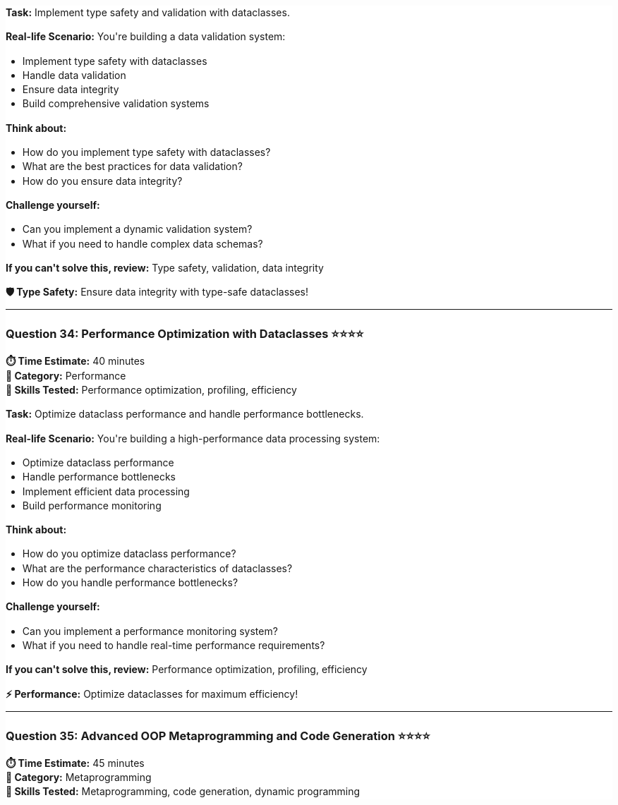 **Task:** Implement type safety and validation with dataclasses.

**Real-life Scenario:** You're building a data validation system:
- Implement type safety with dataclasses
- Handle data validation
- Ensure data integrity
- Build comprehensive validation systems

**Think about:**
- How do you implement type safety with dataclasses?
- What are the best practices for data validation?
- How do you ensure data integrity?

**Challenge yourself:**
- Can you implement a dynamic validation system?
- What if you need to handle complex data schemas?

**If you can't solve this, review:** Type safety, validation, data integrity

**🛡️ Type Safety:** Ensure data integrity with type-safe dataclasses!

---

### Question 34: Performance Optimization with Dataclasses ⭐⭐⭐⭐

**⏱️ Time Estimate:** 40 minutes  
**🎯 Category:** Performance  
**📝 Skills Tested:** Performance optimization, profiling, efficiency

**Task:** Optimize dataclass performance and handle performance bottlenecks.

**Real-life Scenario:** You're building a high-performance data processing system:
- Optimize dataclass performance
- Handle performance bottlenecks
- Implement efficient data processing
- Build performance monitoring

**Think about:**
- How do you optimize dataclass performance?
- What are the performance characteristics of dataclasses?
- How do you handle performance bottlenecks?

**Challenge yourself:**
- Can you implement a performance monitoring system?
- What if you need to handle real-time performance requirements?

**If you can't solve this, review:** Performance optimization, profiling, efficiency

**⚡ Performance:** Optimize dataclasses for maximum efficiency!

---

### Question 35: Advanced OOP Metaprogramming and Code Generation ⭐⭐⭐⭐

**⏱️ Time Estimate:** 45 minutes  
**🎯 Category:** Metaprogramming  
**📝 Skills Tested:** Metaprogramming, code generation, dynamic programming
